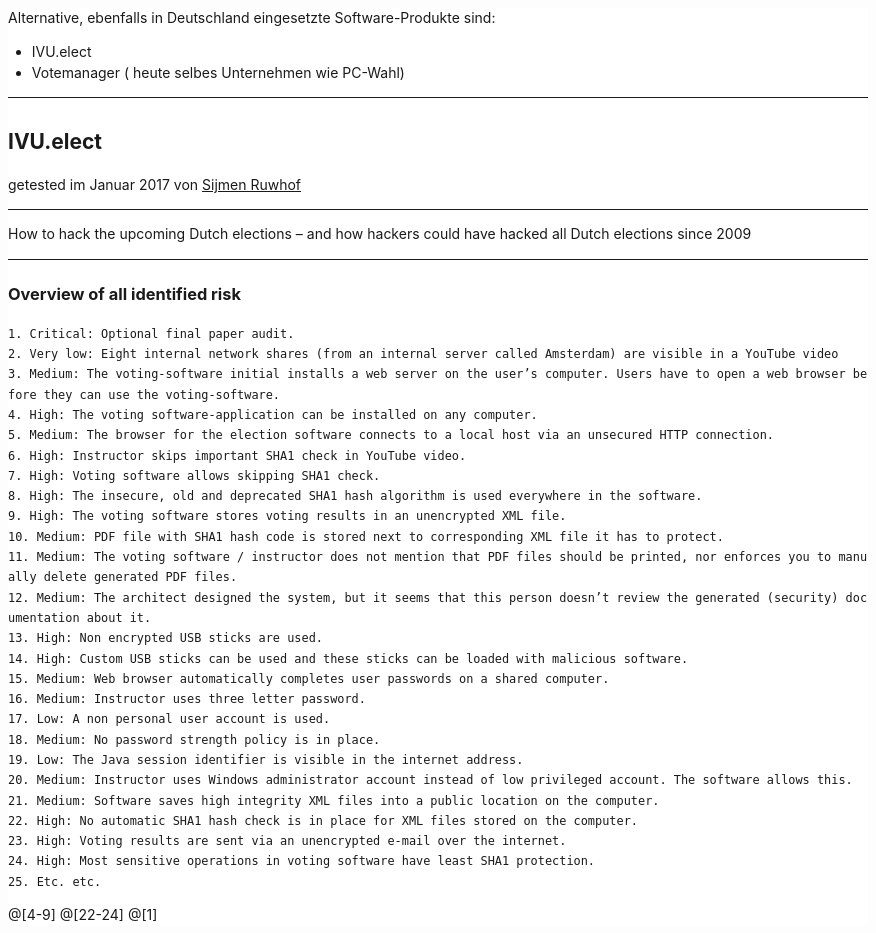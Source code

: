 Alternative, ebenfalls in Deutschland eingesetzte Software-Produkte sind:

* IVU.elect
* Votemanager ( heute selbes Unternehmen wie PC-Wahl)

--- 

## IVU.elect

getested im Januar 2017 von [Sijmen Ruwhof](https://sijmen.ruwhof.net/weblog/1166-how-to-hack-the-upcoming-dutch-elections)

---

How to hack the upcoming Dutch elections – and how hackers could have hacked all Dutch elections since 2009

---

### Overview of all identified risk

```
1. Critical: Optional final paper audit.
2. Very low: Eight internal network shares (from an internal server called Amsterdam) are visible in a YouTube video
3. Medium: The voting-software initial installs a web server on the user’s computer. Users have to open a web browser before they can use the voting-software.
4. High: The voting software-application can be installed on any computer.
5. Medium: The browser for the election software connects to a local host via an unsecured HTTP connection.
6. High: Instructor skips important SHA1 check in YouTube video.
7. High: Voting software allows skipping SHA1 check.
8. High: The insecure, old and deprecated SHA1 hash algorithm is used everywhere in the software.
9. High: The voting software stores voting results in an unencrypted XML file.
10. Medium: PDF file with SHA1 hash code is stored next to corresponding XML file it has to protect.
11. Medium: The voting software / instructor does not mention that PDF files should be printed, nor enforces you to manually delete generated PDF files.
12. Medium: The architect designed the system, but it seems that this person doesn’t review the generated (security) documentation about it.
13. High: Non encrypted USB sticks are used.
14. High: Custom USB sticks can be used and these sticks can be loaded with malicious software.
15. Medium: Web browser automatically completes user passwords on a shared computer.
16. Medium: Instructor uses three letter password.
17. Low: A non personal user account is used.
18. Medium: No password strength policy is in place.
19. Low: The Java session identifier is visible in the internet address.
20. Medium: Instructor uses Windows administrator account instead of low privileged account. The software allows this.
21. Medium: Software saves high integrity XML files into a public location on the computer.
22. High: No automatic SHA1 hash check is in place for XML files stored on the computer.
23. High: Voting results are sent via an unencrypted e-mail over the internet.
24. High: Most sensitive operations in voting software have least SHA1 protection.
25. Etc. etc.
```
@[4-9]
@[22-24]
@[1]
